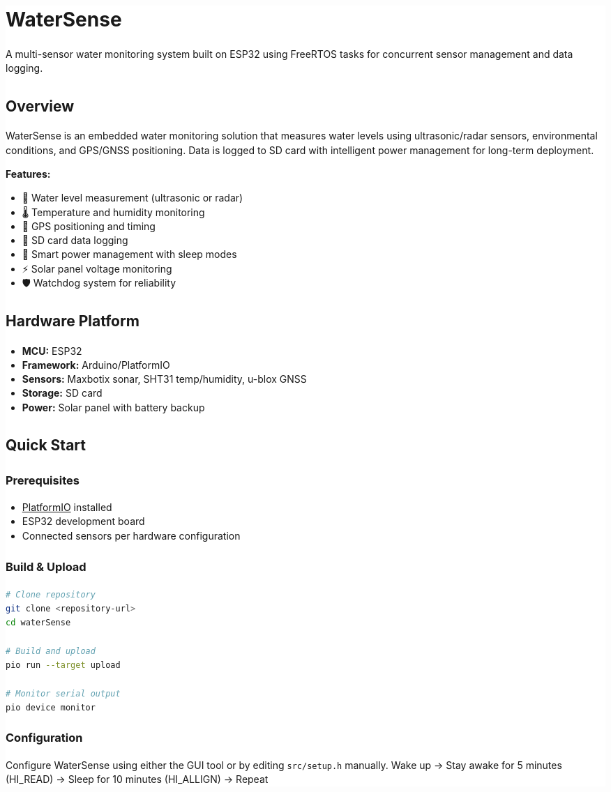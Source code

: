 # WaterSense

A multi-sensor water monitoring system built on ESP32 using FreeRTOS tasks for concurrent sensor management and data logging.

## Overview

WaterSense is an embedded water monitoring solution that measures water levels using ultrasonic/radar sensors, environmental conditions, and GPS/GNSS positioning. Data is logged to SD card with intelligent power management for long-term deployment.

**Features:**
- 🌊 Water level measurement (ultrasonic or radar)
- 🌡️ Temperature and humidity monitoring  
- 📍 GPS positioning and timing
- 💾 SD card data logging
- 🔋 Smart power management with sleep modes
- ⚡ Solar panel voltage monitoring
- 🛡️ Watchdog system for reliability

## Hardware Platform

- **MCU:** ESP32
- **Framework:** Arduino/PlatformIO
- **Sensors:** Maxbotix sonar, SHT31 temp/humidity, u-blox GNSS
- **Storage:** SD card
- **Power:** Solar panel with battery backup

## Quick Start

### Prerequisites
- [PlatformIO](https://platformio.org/) installed
- ESP32 development board
- Connected sensors per hardware configuration

### Build & Upload
```bash
# Clone repository
git clone <repository-url>
cd waterSense

# Build and upload
pio run --target upload

# Monitor serial output
pio device monitor
```

### Configuration
Configure WaterSense using either the GUI tool or by editing `src/setup.h` manually.
Wake up → Stay awake for 5 minutes (HI_READ) → Sleep for 10 minutes (HI_ALLIGN) → Repeat
